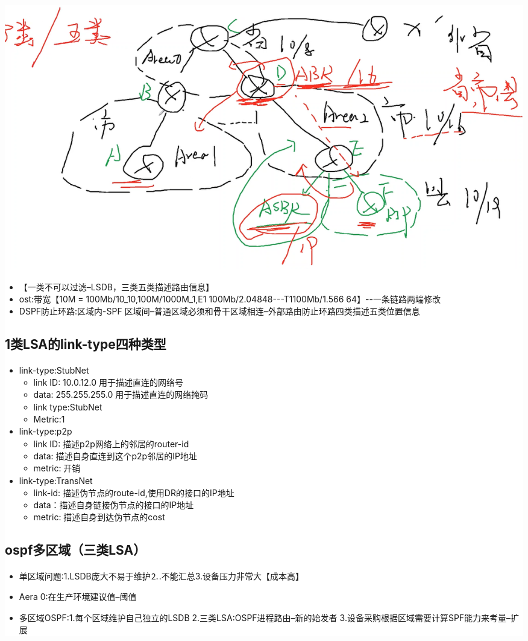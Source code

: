  ![1680844605522](image/ospfv2/1680844605522.png)
* 【一类不可以过滤–LSDB，三类五类描述路由信息】
* ost:带宽【10M = 100Mb/10_10,100M/1000M_1,E1 100Mb/2.04848---T1100Mb/1.566 64】--一条链路两端修改
* DSPF防止环路:区域内-SPF 区域间–普通区域必须和骨干区域相连–外部路由防止环路四类描述五类位置信息

## 1类LSA的link-type四种类型
* link-type:StubNet
  * link ID: 10.0.12.0 用于描述直连的网络号
  * data: 255.255.255.0 用于描述直连的网络掩码
  * link type:StubNet
  * Metric:1
* link-type:p2p 
  * link ID: 描述p2p网络上的邻居的router-id
  * data: 描述自身直连到这个p2p邻居的IP地址
  * metric: 开销
* link-type:TransNet
  * link-id: 描述伪节点的route-id,使用DR的接口的IP地址
  * data：描述自身链接伪节点的接口的IP地址
  * metric: 描述自身到达伪节点的cost


## ospf多区域（三类LSA）

*   单区域问题:1.LSDB庞大不易于维护⒉.不能汇总3.设备压力非常大【成本高】

*   Aera 0:在生产环境建议值–阈值

*   多区域OSPF:1.每个区域维护自己独立的LSDB 
2.三类LSA:OSPF进程路由–新的始发者
3.设备采购根据区域需要计算SPF能力来考量–扩展
